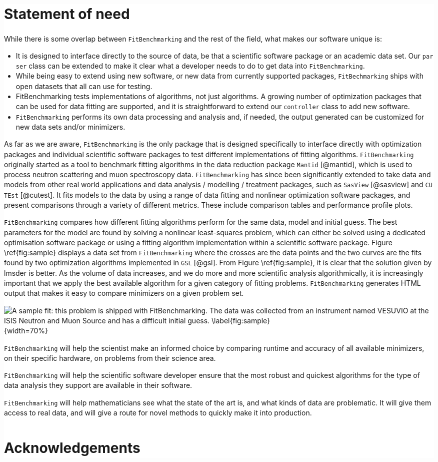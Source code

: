 

# Statement of need

While there is some overlap between `FitBenchmarking` and the rest of the field,
what makes our software unique is:

* It is designed to interface directly to the source of data, be that a scientific
  software package or an academic data set.  Our `parser` class can be extended
  to make it clear what a developer needs to do to get data into `FitBenchmarking`.
* While being easy to extend using new software, or new data from currently supported
  packages, `FitBechmarking` ships with open datasets that all can use for testing.
* FitBenchmarking tests implementations of algorithms, not just algorithms.
  A growing number of optimization packages that can be used for data fitting are
  supported, and it is straightforward to extend our `controller` class to add new
  software.
* `FitBenchmarking` performs its own data processing and analysis and, if needed,
  the output generated can be customized for new data sets and/or minimizers.  

As far as we are aware, `FitBenchmarking` is the only package that is designed
specifically to interface directly with optimization  packages and individual
scientific software packages to test different implementations of fitting algorithms.
`FitBenchmarking` originally started as a tool to benchmark fitting algorithms in the data reduction package `Mantid` [@mantid], which is used to process neutron scattering and muon spectroscopy data. `FitBenchmarking` has since been significantly extended to take data and models from other real world applications and data analysis / modelling / treatment packages, such as `SasView` [@sasview] and `CUTEst` [@cutest]. It fits models to the data by using a range of data fitting and nonlinear optimization software packages, and present comparisons through a variety of different metrics. These include comparison tables and performance profile plots.

`FitBenchmarking` compares how different fitting algorithms perform for the same data, model and initial guess. The best parameters for the model are found by solving a nonlinear least-squares problem, which can either be solved using a dedicated optimisation software package or using a fitting algorithm implementation within a scientific software package. Figure \ref{fig:sample} displays a data set from `FitBenchmarking` where the crosses are the data points and the two curves are the fits found by two optimization algorithms implemented in `GSL` [@gsl]. From Figure \ref{fig:sample}, it is clear that the solution given by lmsder is better. As the volume of data increases, and we do more and more scientific analysis algorithmically, it is increasingly important that we apply the best available algorithm for a given category of fitting problems. `FitBenchmarking` generates HTML output that makes it easy to compare minimizers on a given problem set.

![A sample fit: this problem is shipped with `FitBenchmarking`. The data was collected from an instrument named VESUVIO at the ISIS Neutron and Muon Source and has a difficult initial guess. \label{fig:sample}](figures/nmsimplex2_fit_for_EVS14188-90_processed_Gaussian_peaks_1_1.png){width=70%}

`FitBenchmarking` will help the scientist make an informed choice by comparing runtime and accuracy of all available minimizers, on their specific hardware, on problems from their science area.

`FitBenchmarking` will help the scientific software developer ensure that the most robust and quickest algorithms for the type of data analysis they support are available in their software.

`FitBenchmarking` will help mathematicians see what the state of the art is, and what kinds of data are problematic. It will give them access to real data, and will give a route for novel methods to quickly make it into production.

# Acknowledgements
